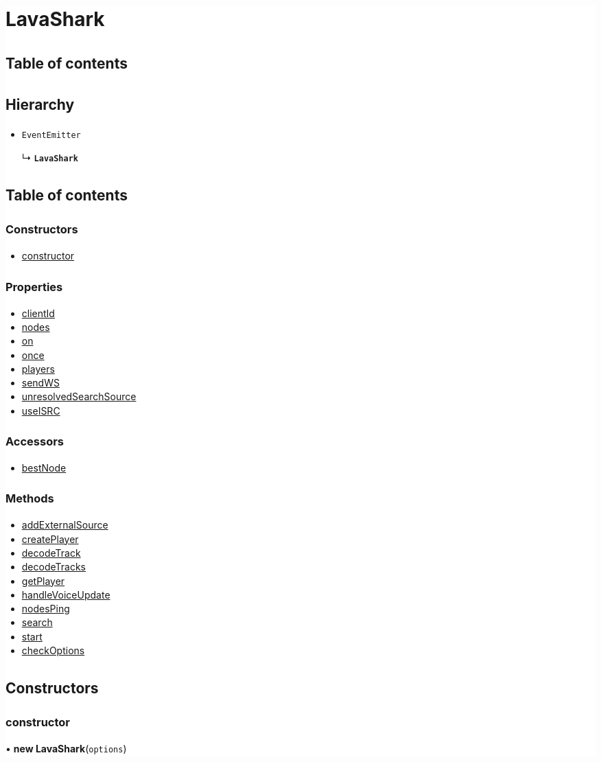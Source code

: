 # LavaShark

## Table of contents

## Hierarchy

- `EventEmitter`

  ↳ **`LavaShark`**

## Table of contents

### Constructors

- [constructor](LavaShark.md#constructor)

### Properties

- [clientId](LavaShark.md#clientid)
- [nodes](LavaShark.md#nodes)
- [on](LavaShark.md#on)
- [once](LavaShark.md#once)
- [players](LavaShark.md#players)
- [sendWS](LavaShark.md#sendws)
- [unresolvedSearchSource](LavaShark.md#unresolvedsearchsource)
- [useISRC](LavaShark.md#useisrc)

### Accessors

- [bestNode](LavaShark.md#bestnode)

### Methods

- [addExternalSource](LavaShark.md#addexternalsource)
- [createPlayer](LavaShark.md#createplayer)
- [decodeTrack](LavaShark.md#decodetrack)
- [decodeTracks](LavaShark.md#decodetracks)
- [getPlayer](LavaShark.md#getplayer)
- [handleVoiceUpdate](LavaShark.md#handlevoiceupdate)
- [nodesPing](LavaShark.md#nodesping)
- [search](LavaShark.md#search)
- [start](LavaShark.md#start)
- [checkOptions](LavaShark.md#checkoptions)

## Constructors

### constructor

• **new LavaShark**(`options`)
